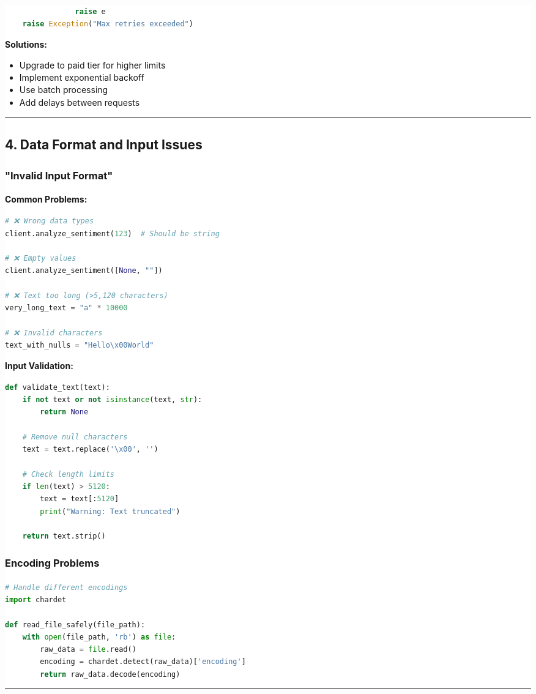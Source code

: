 ```python
                raise e
    raise Exception("Max retries exceeded")
```

**Solutions:**
- Upgrade to paid tier for higher limits
- Implement exponential backoff
- Use batch processing
- Add delays between requests

---

## 4. Data Format and Input Issues

### "Invalid Input Format"

**Common Problems:**
```python
# ❌ Wrong data types
client.analyze_sentiment(123)  # Should be string

# ❌ Empty values
client.analyze_sentiment([None, ""])

# ❌ Text too long (>5,120 characters)
very_long_text = "a" * 10000

# ❌ Invalid characters
text_with_nulls = "Hello\x00World"
```

**Input Validation:**
```python
def validate_text(text):
    if not text or not isinstance(text, str):
        return None
    
    # Remove null characters
    text = text.replace('\x00', '')
    
    # Check length limits
    if len(text) > 5120:
        text = text[:5120]
        print("Warning: Text truncated")
    
    return text.strip()
```

### Encoding Problems

```python
# Handle different encodings
import chardet

def read_file_safely(file_path):
    with open(file_path, 'rb') as file:
        raw_data = file.read()
        encoding = chardet.detect(raw_data)['encoding']
        return raw_data.decode(encoding)
```

---